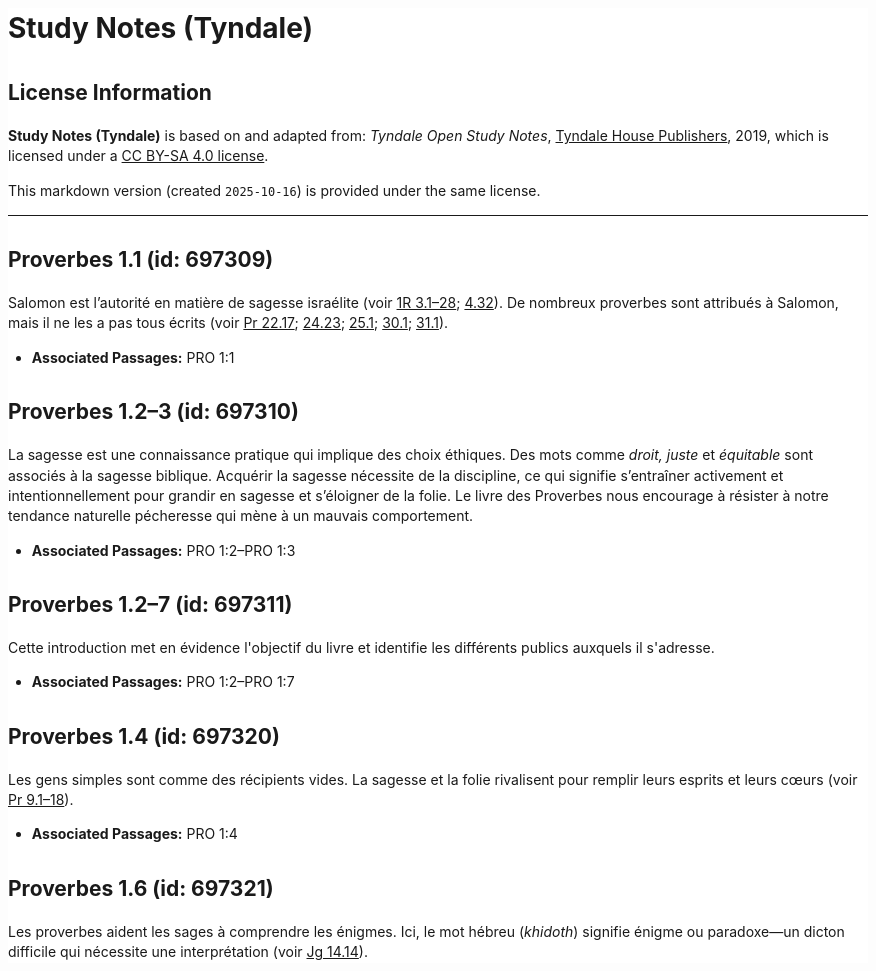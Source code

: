 # Study Notes (Tyndale)

## License Information

**Study Notes (Tyndale)** is based on and adapted from: _Tyndale Open Study Notes_, [Tyndale House Publishers](https://tyndaleopenresources.com/), 2019, which is licensed under a [CC BY-SA 4.0 license](https://creativecommons.org/licenses/by-sa/4.0/legalcode.en).

This markdown version (created `2025-10-16`) is provided under the same license.



--------------------------------

## Proverbes 1.1 (id: 697309)

Salomon est l’autorité en matière de sagesse israélite (voir [1R 3\.1–28](https://ref.ly/1Kgs3:1-1Kgs3:28); [4\.32](https://ref.ly/1Kgs4:32)). De nombreux proverbes sont attribués à Salomon, mais il ne les a pas tous écrits (voir [Pr 22\.17](https://ref.ly/Prov22:17); [24\.23](https://ref.ly/Prov24:23); [25\.1](https://ref.ly/Prov25:1); [30\.1](https://ref.ly/Prov30:1); [31\.1](https://ref.ly/Prov31:1)).

* **Associated Passages:** PRO 1:1

## Proverbes 1.2–3 (id: 697310)

La sagesse est une connaissance pratique qui implique des choix éthiques. Des mots comme *droit, juste* et *équitable* sont associés à la sagesse biblique. Acquérir la sagesse nécessite de la discipline, ce qui signifie s’entraîner activement et intentionnellement pour grandir en sagesse et s’éloigner de la folie. Le livre des Proverbes nous encourage à résister à notre tendance naturelle pécheresse qui mène à un mauvais comportement.

* **Associated Passages:** PRO 1:2–PRO 1:3

## Proverbes 1.2–7 (id: 697311)

Cette introduction met en évidence l'objectif du livre et identifie les différents publics auxquels il s'adresse.

* **Associated Passages:** PRO 1:2–PRO 1:7

## Proverbes 1.4 (id: 697320)

Les gens simples sont comme des récipients vides. La sagesse et la folie rivalisent pour remplir leurs esprits et leurs cœurs (voir [Pr 9\.1–18](https://ref.ly/Prov9:1-Prov9:18)).

* **Associated Passages:** PRO 1:4

## Proverbes 1.6 (id: 697321)

Les proverbes aident les sages à comprendre les énigmes. Ici, le mot hébreu (*khidoth*) signifie énigme ou paradoxe—un dicton difficile qui nécessite une interprétation (voir [Jg 14\.14](https://ref.ly/Judg14:14)).

